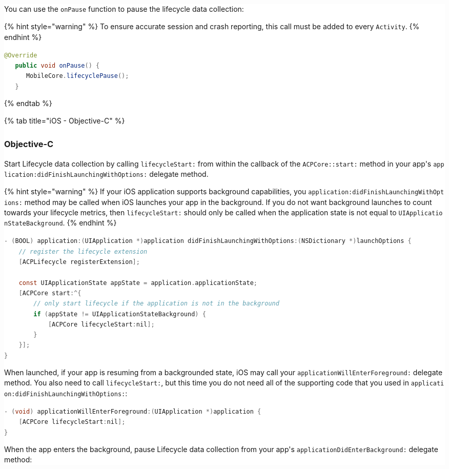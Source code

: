 You can use the `onPause` function to pause the lifecycle data collection:

{% hint style="warning" %}
To ensure accurate session and crash reporting, this call must be added to every `Activity`.
{% endhint %}

```java
@Override
   public void onPause() {
      MobileCore.lifecyclePause();
   }
```
{% endtab %}

{% tab title="iOS - Objective-C" %}
### Objective-C

Start Lifecycle data collection by calling `lifecycleStart:` from within the callback of the `ACPCore::start:` method in your app's `application:didFinishLaunchingWithOptions:` delegate method.

{% hint style="warning" %}
If your iOS application supports background capabilities, you `application:didFinishLaunchingWithOptions:` method may be called when iOS launches your app in the background. If you do not want background launches to count towards your lifecycle metrics, then `lifecycleStart:` should only be called when the application state is not equal to `UIApplicationStateBackground`.
{% endhint %}

```objectivec
- (BOOL) application:(UIApplication *)application didFinishLaunchingWithOptions:(NSDictionary *)launchOptions {
    // register the lifecycle extension
    [ACPLifecycle registerExtension];

    const UIApplicationState appState = application.applicationState;
    [ACPCore start:^{
        // only start lifecycle if the application is not in the background
        if (appState != UIApplicationStateBackground) {
            [ACPCore lifecycleStart:nil];
        }
    }];
}
```

When launched, if your app is resuming from a backgrounded state, iOS may call your `applicationWillEnterForeground:` delegate method. You also need to call `lifecycleStart:`, but this time you do not need all of the supporting code that you used in `application:didFinishLaunchingWithOptions:`:

```objectivec
- (void) applicationWillEnterForeground:(UIApplication *)application {
    [ACPCore lifecycleStart:nil];
}
```

When the app enters the background, pause Lifecycle data collection from your app's `applicationDidEnterBackground:` delegate method:
